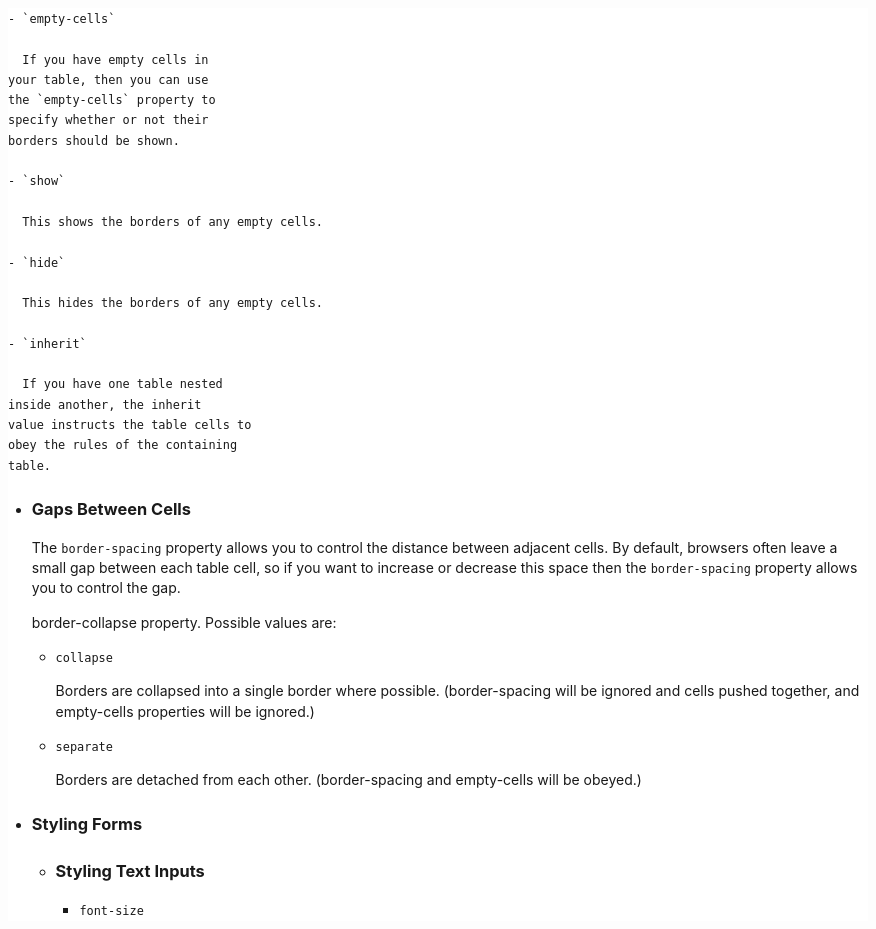     - `empty-cells`

      If you have empty cells in
    your table, then you can use
    the `empty-cells` property to
    specify whether or not their
    borders should be shown.

    - `show`

      This shows the borders of any empty cells.

    - `hide`

      This hides the borders of any empty cells.

    - `inherit`

      If you have one table nested
    inside another, the inherit
    value instructs the table cells to
    obey the rules of the containing
    table.

  - ### Gaps Between Cells

    The `border-spacing` property
    allows you to control the
    distance between adjacent cells.
    By default, browsers often leave
    a small gap between each table
    cell, so if you want to increase
    or decrease this space then
    the `border-spacing` property
    allows you to control the gap.

    border-collapse property.
    Possible values are:

    - `collapse`

      Borders are collapsed into a
    single border where possible.
    (border-spacing will be
    ignored and cells pushed
    together, and empty-cells
    properties will be ignored.)

    - `separate`

      Borders are detached from each
    other. (border-spacing and
    empty-cells will be obeyed.)

  - ### Styling Forms

    - ### Styling Text Inputs

      - `font-size`
